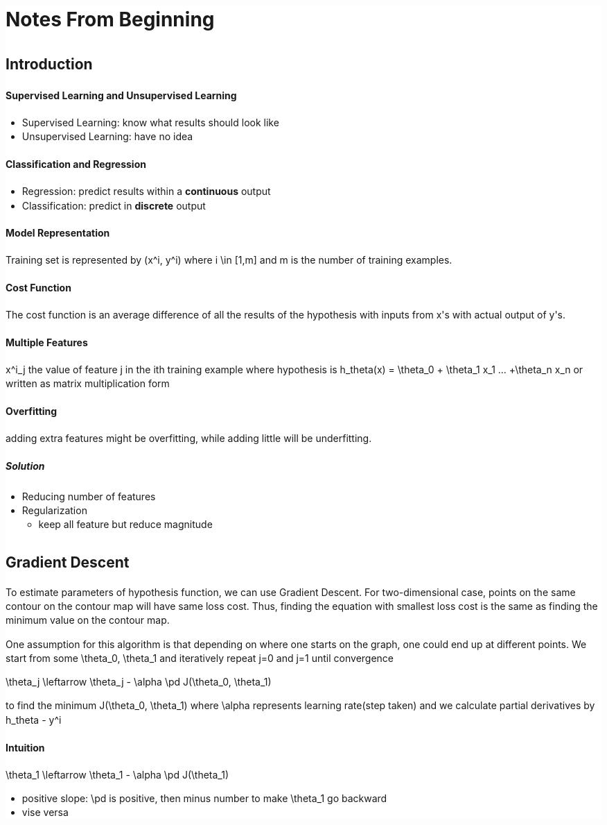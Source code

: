 # Notes From Beginning
## Introduction

#### Supervised Learning and Unsupervised Learning 
* Supervised Learning: know what results should look like 
* Unsupervised Learning: have no idea 

#### Classification and Regression 
* Regression: predict results within a **continuous** output 
* Classification: predict in **discrete** output 

#### Model Representation
Training set is represented by (x^i, y^i) where i \in [1,m] and m is the number of training examples.

#### Cost Function 
The cost function is an average difference of all the results of the hypothesis with inputs from x's with actual output of y's. 

#### Multiple Features
x^i_j the value of feature j in the ith training example 
where hypothesis is 
h_theta(x) = \theta_0 + \theta_1 x_1 ... +\theta_n x_n
or written as matrix multiplication form

#### Overfitting 
adding extra features might be overfitting, while adding little will be underfitting. 

##### Solution 
* Reducing number of features 
* Regularization
    * keep all feature but reduce magnitude 

## Gradient Descent 
To estimate parameters of hypothesis function, we can use Gradient Descent. For two-dimensional case, points on the same contour on the contour map will have same loss cost. Thus, finding the equation with smallest loss cost is the same as finding the minimum value on the contour map. 

One assumption for this algorithm is that depending on where one starts on the graph, one could end up at different points. We start from some \theta_0, \theta_1 and iteratively repeat j=0 and j=1 until convergence

\theta_j \leftarrow \theta_j - \alpha \pd J(\theta_0, \theta_1)
 
to find the minimum J(\theta_0, \theta_1) where \alpha represents learning rate(step taken) and we calculate partial derivatives by h_theta - y^i 

#### Intuition 
\theta_1 \leftarrow \theta_1 - \alpha \pd J(\theta_1)
* positive slope: \pd is positive, then minus number to make \theta_1 go backward 
* vise versa
